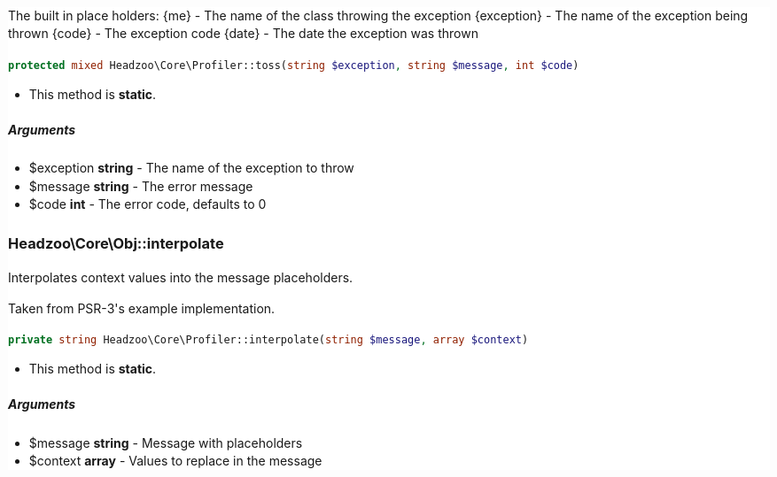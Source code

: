 The built in place holders:
 {me}        - The name of the class throwing the exception
 {exception} - The name of the exception being thrown
 {code}      - The exception code
 {date}      - The date the exception was thrown
```php
protected mixed Headzoo\Core\Profiler::toss(string $exception, string $message, int $code)
```

* This method is **static**.

##### Arguments

* $exception **string** - The name of the exception to throw
* $message **string** - The error message
* $code **int** - The error code, defaults to 0



### Headzoo\Core\Obj::interpolate
Interpolates context values into the message placeholders.

Taken from PSR-3's example implementation.
```php
private string Headzoo\Core\Profiler::interpolate(string $message, array $context)
```

* This method is **static**.

##### Arguments

* $message **string** - Message with placeholders
* $context **array** - Values to replace in the message


